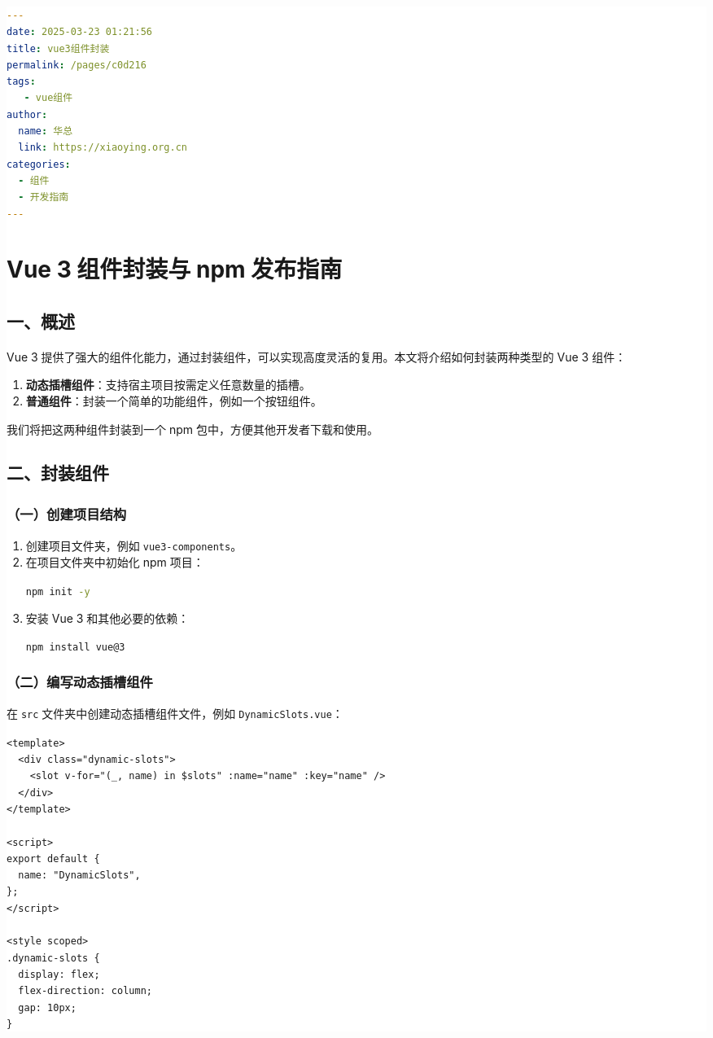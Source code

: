 ```yaml
---
date: 2025-03-23 01:21:56
title: vue3组件封装
permalink: /pages/c0d216
tags:
   - vue组件
author:
  name: 华总
  link: https://xiaoying.org.cn
categories:
  - 组件
  - 开发指南
---
```


# Vue 3 组件封装与 npm 发布指南

## 一、概述

Vue 3 提供了强大的组件化能力，通过封装组件，可以实现高度灵活的复用。本文将介绍如何封装两种类型的 Vue 3 组件：

1. **动态插槽组件**：支持宿主项目按需定义任意数量的插槽。
2. **普通组件**：封装一个简单的功能组件，例如一个按钮组件。

我们将把这两种组件封装到一个 npm 包中，方便其他开发者下载和使用。

## 二、封装组件

### （一）创建项目结构

1. 创建项目文件夹，例如 `vue3-components`。
2. 在项目文件夹中初始化 npm 项目：
   ```bash
   npm init -y
   ```
3. 安装 Vue 3 和其他必要的依赖：
   ```bash
   npm install vue@3
   ```

### （二）编写动态插槽组件

在 `src` 文件夹中创建动态插槽组件文件，例如 `DynamicSlots.vue`：

```vue
<template>
  <div class="dynamic-slots">
    <slot v-for="(_, name) in $slots" :name="name" :key="name" />
  </div>
</template>

<script>
export default {
  name: "DynamicSlots",
};
</script>

<style scoped>
.dynamic-slots {
  display: flex;
  flex-direction: column;
  gap: 10px;
}
```